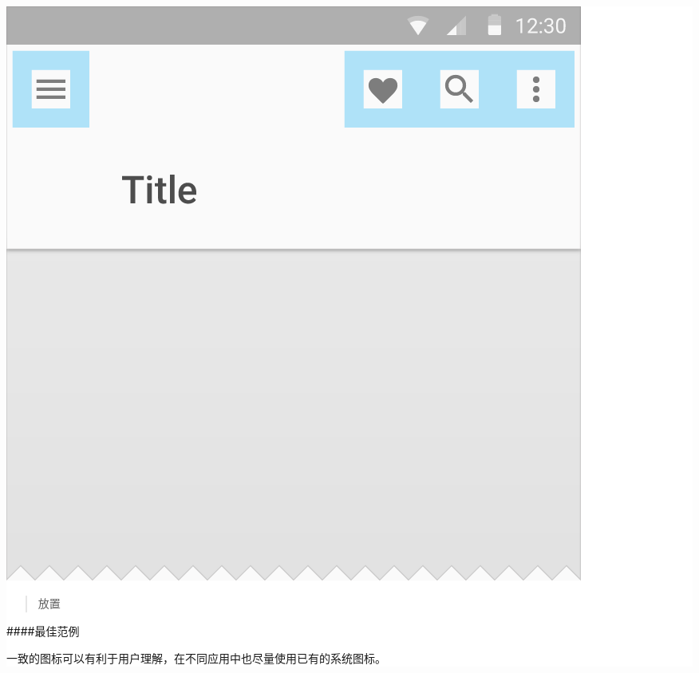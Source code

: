 ![](../images/style_icons_system_anatomy_clearance_placement.png)

> 放置


####最佳范例

一致的图标可以有利于用户理解，在不同应用中也尽量使用已有的系统图标。
